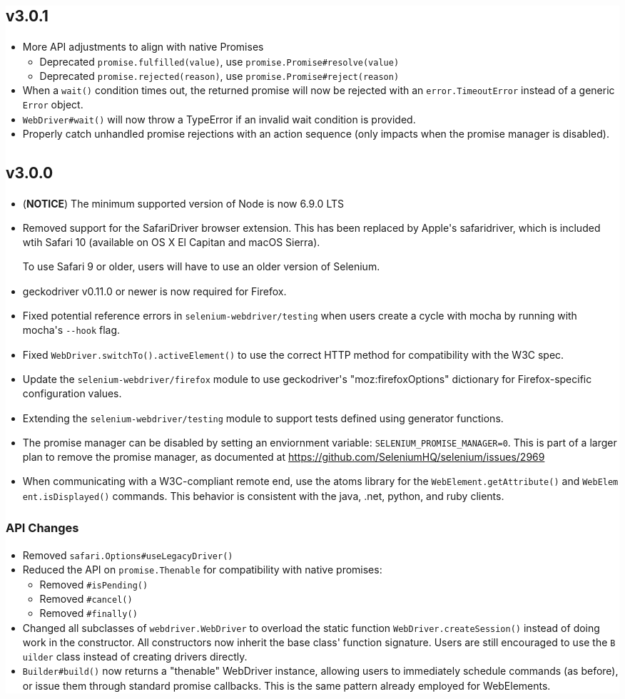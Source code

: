 ## v3.0.1

- More API adjustments to align with native Promises
  - Deprecated `promise.fulfilled(value)`, use `promise.Promise#resolve(value)`
  - Deprecated `promise.rejected(reason)`, use `promise.Promise#reject(reason)`
- When a `wait()` condition times out, the returned promise will now be rejected
  with
  an `error.TimeoutError` instead of a generic `Error` object.
- `WebDriver#wait()` will now throw a TypeError if an invalid wait condition is
  provided.
- Properly catch unhandled promise rejections with an action sequence (only
  impacts when the promise
  manager is disabled).

## v3.0.0

- (**NOTICE**) The minimum supported version of Node is now 6.9.0 LTS
- Removed support for the SafariDriver browser extension. This has been replaced
  by Apple's
  safaridriver, which is included wtih Safari 10
  (available on OS X El Capitan and macOS Sierra).

  To use Safari 9 or older, users will have to use an older version of Selenium.

- geckodriver v0.11.0 or newer is now required for Firefox.
- Fixed potential reference errors in `selenium-webdriver/testing` when users
  create a cycle with
  mocha by running with mocha's `--hook` flag.
- Fixed `WebDriver.switchTo().activeElement()` to use the correct HTTP method
  for compatibility with
  the W3C spec.
- Update the `selenium-webdriver/firefox` module to use geckodriver's
  "moz:firefoxOptions" dictionary for Firefox-specific configuration values.
- Extending the `selenium-webdriver/testing` module to support tests defined
  using generator
  functions.
- The promise manager can be disabled by setting an enviornment variable:
  `SELENIUM_PROMISE_MANAGER=0`. This is part of a larger plan to remove the
  promise manager, as
  documented at
  <https://github.com/SeleniumHQ/selenium/issues/2969>
- When communicating with a W3C-compliant remote end, use the atoms library for
  the `WebElement.getAttribute()` and `WebElement.isDisplayed()` commands. This
  behavior is
  consistent with the java, .net, python, and ruby clients.

### API Changes

- Removed `safari.Options#useLegacyDriver()`
- Reduced the API on `promise.Thenable` for compatibility with native promises:
  - Removed `#isPending()`
  - Removed `#cancel()`
  - Removed `#finally()`
- Changed all subclasses of `webdriver.WebDriver` to overload the static
  function `WebDriver.createSession()` instead of doing work in the constructor.
  All constructors
  now inherit the base class' function signature. Users are still encouraged to
  use the `Builder`
  class instead of creating drivers directly.
- `Builder#build()` now returns a "thenable" WebDriver instance, allowing users
  to immediately
  schedule commands (as before), or issue them through standard promise
  callbacks. This is the same
  pattern already employed for WebElements.